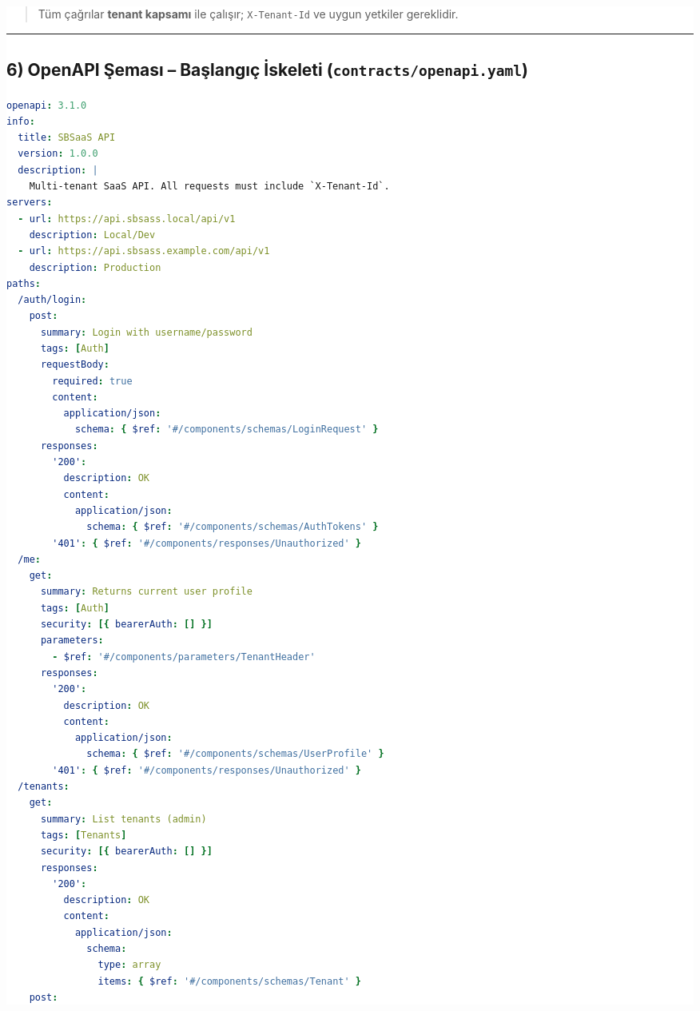> Tüm çağrılar **tenant kapsamı** ile çalışır; `X-Tenant-Id` ve uygun yetkiler gereklidir.

---

## 6) OpenAPI Şeması – Başlangıç İskeleti (`contracts/openapi.yaml`)
```yaml
openapi: 3.1.0
info:
  title: SBSaaS API
  version: 1.0.0
  description: |
    Multi-tenant SaaS API. All requests must include `X-Tenant-Id`.
servers:
  - url: https://api.sbsass.local/api/v1
    description: Local/Dev
  - url: https://api.sbsass.example.com/api/v1
    description: Production
paths:
  /auth/login:
    post:
      summary: Login with username/password
      tags: [Auth]
      requestBody:
        required: true
        content:
          application/json:
            schema: { $ref: '#/components/schemas/LoginRequest' }
      responses:
        '200':
          description: OK
          content:
            application/json:
              schema: { $ref: '#/components/schemas/AuthTokens' }
        '401': { $ref: '#/components/responses/Unauthorized' }
  /me:
    get:
      summary: Returns current user profile
      tags: [Auth]
      security: [{ bearerAuth: [] }]
      parameters:
        - $ref: '#/components/parameters/TenantHeader'
      responses:
        '200':
          description: OK
          content:
            application/json:
              schema: { $ref: '#/components/schemas/UserProfile' }
        '401': { $ref: '#/components/responses/Unauthorized' }
  /tenants:
    get:
      summary: List tenants (admin)
      tags: [Tenants]
      security: [{ bearerAuth: [] }]
      responses:
        '200':
          description: OK
          content:
            application/json:
              schema:
                type: array
                items: { $ref: '#/components/schemas/Tenant' }
    post:
```